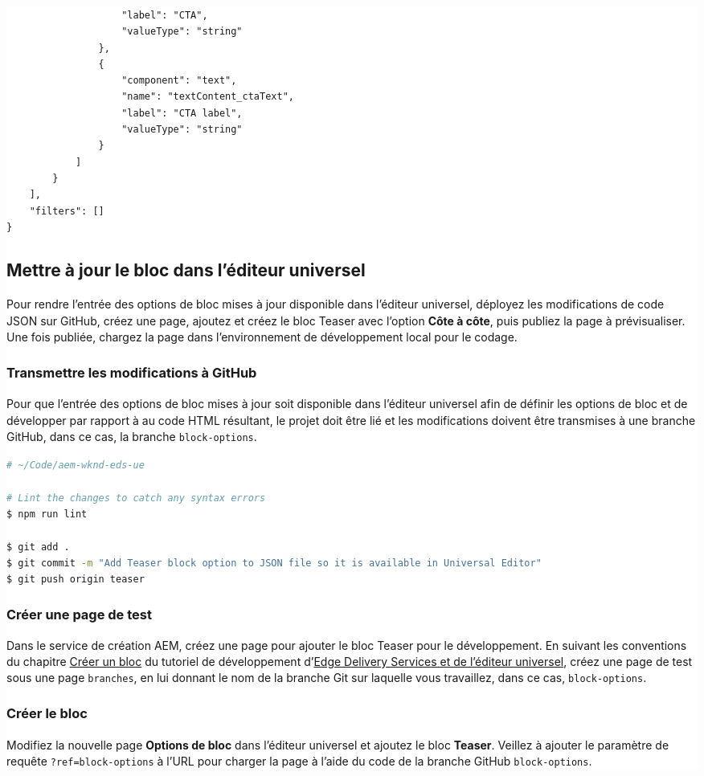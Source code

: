 ```json{highlight="7-24"}
                    "label": "CTA",
                    "valueType": "string"
                },
                {
                    "component": "text",
                    "name": "textContent_ctaText",
                    "label": "CTA label",
                    "valueType": "string"
                }
            ]
        }
    ],
    "filters": []
}
```

## Mettre à jour le bloc dans l’éditeur universel

Pour rendre l’entrée des options de bloc mises à jour disponible dans l’éditeur universel, déployez les modifications de code JSON sur GitHub, créez une page, ajoutez et créez le bloc Teaser avec l’option **Côte à côte**, puis publiez la page à prévisualiser. Une fois publiée, chargez la page dans l’environnement de développement local pour le codage.

### Transmettre les modifications à GitHub

Pour que l’entrée des options de bloc mises à jour soit disponible dans l’éditeur universel afin de définir les options de bloc et de développer par rapport à au code HTML résultant, le projet doit être lié et les modifications doivent être transmises à une branche GitHub, dans ce cas, la branche `block-options`.

```bash
# ~/Code/aem-wknd-eds-ue

# Lint the changes to catch any syntax errors
$ npm run lint 

$ git add .
$ git commit -m "Add Teaser block option to JSON file so it is available in Universal Editor"
$ git push origin teaser
```

### Créer une page de test

Dans le service de création AEM, créez une page pour ajouter le bloc Teaser pour le développement. En suivant les conventions du chapitre [Créer un bloc](../6-author-block.md) du tutoriel de développement d’[Edge Delivery Services et de l’éditeur universel](../0-overview.md), créez une page de test sous une page `branches`, en lui donnant le nom de la branche Git sur laquelle vous travaillez, dans ce cas, `block-options`.

### Créer le bloc

Modifiez la nouvelle page **Options de bloc** dans l’éditeur universel et ajoutez le bloc **Teaser**. Veillez à ajouter le paramètre de requête `?ref=block-options` à l’URL pour charger la page à l’aide du code de la branche GitHub `block-options`.
